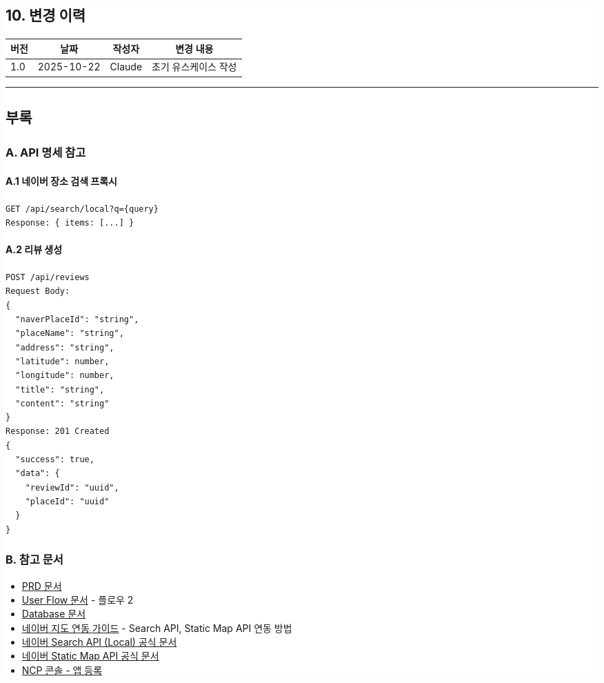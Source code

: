 
## 10. 변경 이력

| 버전 | 날짜 | 작성자 | 변경 내용 |
|------|------|--------|-----------|
| 1.0 | 2025-10-22 | Claude | 초기 유스케이스 작성 |

---

## 부록

### A. API 명세 참고

#### A.1 네이버 장소 검색 프록시
```
GET /api/search/local?q={query}
Response: { items: [...] }
```

#### A.2 리뷰 생성
```
POST /api/reviews
Request Body:
{
  "naverPlaceId": "string",
  "placeName": "string",
  "address": "string",
  "latitude": number,
  "longitude": number,
  "title": "string",
  "content": "string"
}
Response: 201 Created
{
  "success": true,
  "data": {
    "reviewId": "uuid",
    "placeId": "uuid"
  }
}
```

### B. 참고 문서
- [PRD 문서](../../prd.md)
- [User Flow 문서](../../userflow.md) - 플로우 2
- [Database 문서](../../database.md)
- [네이버 지도 연동 가이드](../../naver-maps-integration.md) - Search API, Static Map API 연동 방법
- [네이버 Search API (Local) 공식 문서](https://developers.naver.com/docs/serviceapi/search/local/local.md)
- [네이버 Static Map API 공식 문서](https://api.ncloud-docs.com/docs/ai-naver-mapsstaticmap-raster)
- [NCP 콘솔 - 앱 등록](https://console.ncloud.com/naver-service/application)
